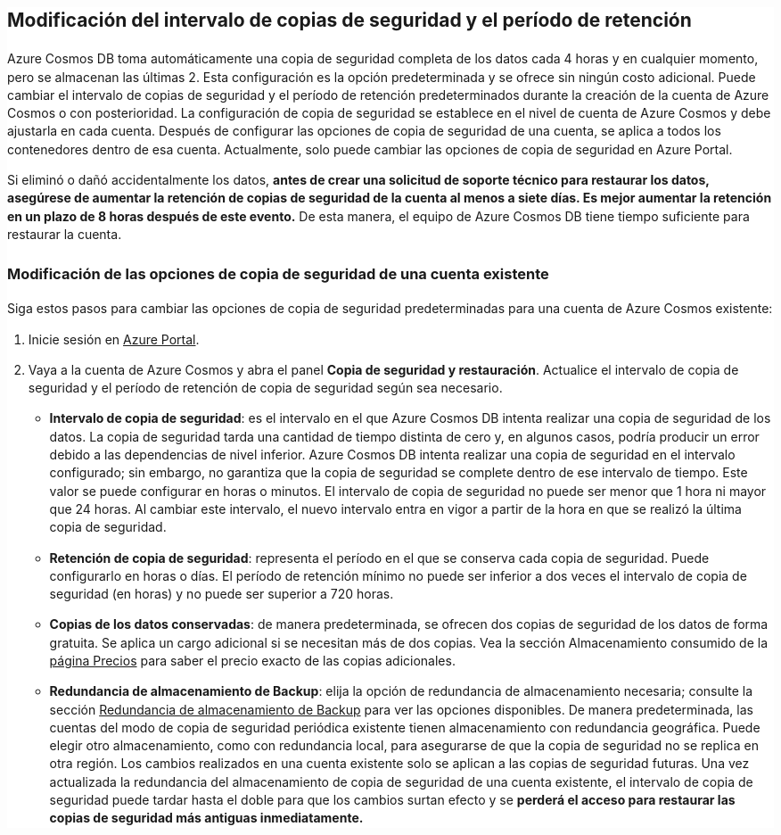 ## <a name="modify-the-backup-interval-and-retention-period"></a><a id="configure-backup-interval-retention"></a>Modificación del intervalo de copias de seguridad y el período de retención

Azure Cosmos DB toma automáticamente una copia de seguridad completa de los datos cada 4 horas y en cualquier momento, pero se almacenan las últimas 2. Esta configuración es la opción predeterminada y se ofrece sin ningún costo adicional. Puede cambiar el intervalo de copias de seguridad y el período de retención predeterminados durante la creación de la cuenta de Azure Cosmos o con posterioridad. La configuración de copia de seguridad se establece en el nivel de cuenta de Azure Cosmos y debe ajustarla en cada cuenta. Después de configurar las opciones de copia de seguridad de una cuenta, se aplica a todos los contenedores dentro de esa cuenta. Actualmente, solo puede cambiar las opciones de copia de seguridad en Azure Portal.

Si eliminó o dañó accidentalmente los datos, **antes de crear una solicitud de soporte técnico para restaurar los datos, asegúrese de aumentar la retención de copias de seguridad de la cuenta al menos a siete días. Es mejor aumentar la retención en un plazo de 8 horas después de este evento.** De esta manera, el equipo de Azure Cosmos DB tiene tiempo suficiente para restaurar la cuenta.

### <a name="modify-backup-options-for-an-existing-account"></a>Modificación de las opciones de copia de seguridad de una cuenta existente

Siga estos pasos para cambiar las opciones de copia de seguridad predeterminadas para una cuenta de Azure Cosmos existente:

1. Inicie sesión en [Azure Portal](https://portal.azure.com/).
1. Vaya a la cuenta de Azure Cosmos y abra el panel **Copia de seguridad y restauración**. Actualice el intervalo de copia de seguridad y el período de retención de copia de seguridad según sea necesario.

   * **Intervalo de copia de seguridad**: es el intervalo en el que Azure Cosmos DB intenta realizar una copia de seguridad de los datos. La copia de seguridad tarda una cantidad de tiempo distinta de cero y, en algunos casos, podría producir un error debido a las dependencias de nivel inferior. Azure Cosmos DB intenta realizar una copia de seguridad en el intervalo configurado; sin embargo, no garantiza que la copia de seguridad se complete dentro de ese intervalo de tiempo. Este valor se puede configurar en horas o minutos. El intervalo de copia de seguridad no puede ser menor que 1 hora ni mayor que 24 horas. Al cambiar este intervalo, el nuevo intervalo entra en vigor a partir de la hora en que se realizó la última copia de seguridad.

   * **Retención de copia de seguridad**: representa el período en el que se conserva cada copia de seguridad. Puede configurarlo en horas o días. El período de retención mínimo no puede ser inferior a dos veces el intervalo de copia de seguridad (en horas) y no puede ser superior a 720 horas.

   * **Copias de los datos conservadas**: de manera predeterminada, se ofrecen dos copias de seguridad de los datos de forma gratuita. Se aplica un cargo adicional si se necesitan más de dos copias. Vea la sección Almacenamiento consumido de la [página Precios](https://azure.microsoft.com/pricing/details/cosmos-db/) para saber el precio exacto de las copias adicionales.

   * **Redundancia de almacenamiento de Backup**: elija la opción de redundancia de almacenamiento necesaria; consulte la sección [Redundancia de almacenamiento de Backup](#backup-storage-redundancy) para ver las opciones disponibles. De manera predeterminada, las cuentas del modo de copia de seguridad periódica existente tienen almacenamiento con redundancia geográfica. Puede elegir otro almacenamiento, como con redundancia local, para asegurarse de que la copia de seguridad no se replica en otra región. Los cambios realizados en una cuenta existente solo se aplican a las copias de seguridad futuras. Una vez actualizada la redundancia del almacenamiento de copia de seguridad de una cuenta existente, el intervalo de copia de seguridad puede tardar hasta el doble para que los cambios surtan efecto y se **perderá el acceso para restaurar las copias de seguridad más antiguas inmediatamente.**

